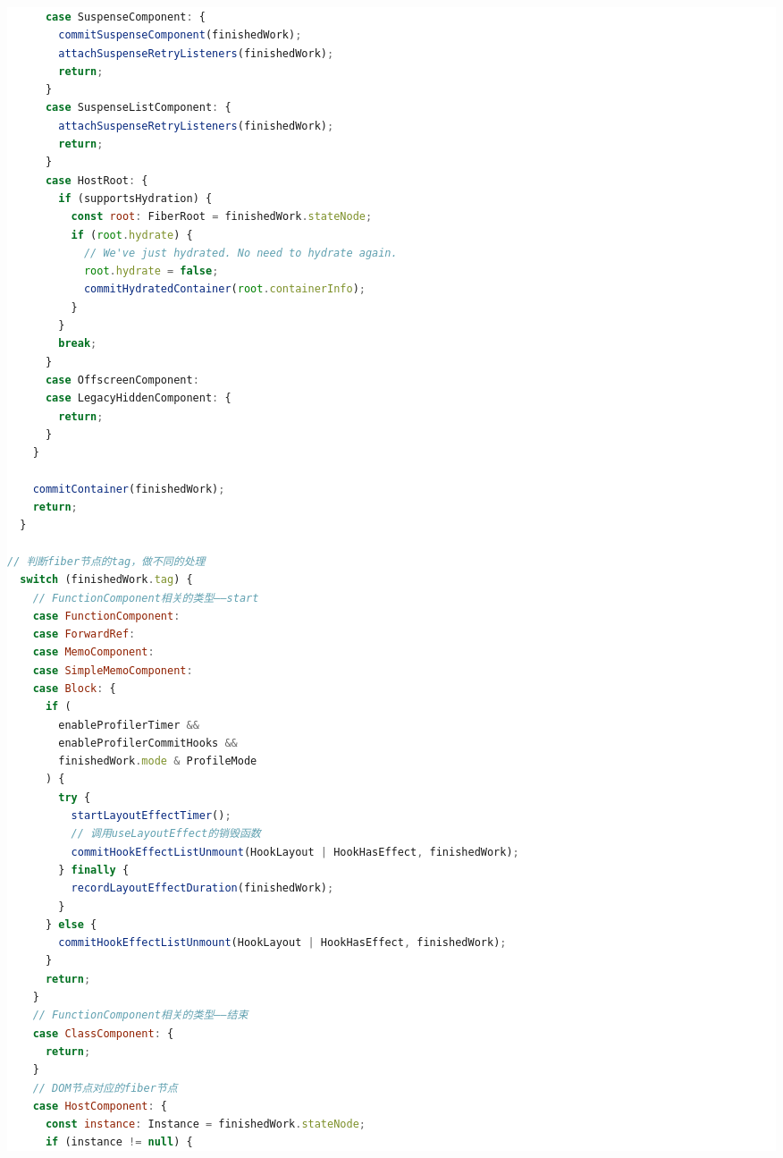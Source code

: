 ```js
      case SuspenseComponent: {
        commitSuspenseComponent(finishedWork);
        attachSuspenseRetryListeners(finishedWork);
        return;
      }
      case SuspenseListComponent: {
        attachSuspenseRetryListeners(finishedWork);
        return;
      }
      case HostRoot: {
        if (supportsHydration) {
          const root: FiberRoot = finishedWork.stateNode;
          if (root.hydrate) {
            // We've just hydrated. No need to hydrate again.
            root.hydrate = false;
            commitHydratedContainer(root.containerInfo);
          }
        }
        break;
      }
      case OffscreenComponent:
      case LegacyHiddenComponent: {
        return;
      }
    }

    commitContainer(finishedWork);
    return;
  }

// 判断fiber节点的tag，做不同的处理
  switch (finishedWork.tag) {
    // FunctionComponent相关的类型——start
    case FunctionComponent:
    case ForwardRef:
    case MemoComponent:
    case SimpleMemoComponent:
    case Block: {
      if (
        enableProfilerTimer &&
        enableProfilerCommitHooks &&
        finishedWork.mode & ProfileMode
      ) {
        try {
          startLayoutEffectTimer();
          // 调用useLayoutEffect的销毁函数
          commitHookEffectListUnmount(HookLayout | HookHasEffect, finishedWork);
        } finally {
          recordLayoutEffectDuration(finishedWork);
        }
      } else {
        commitHookEffectListUnmount(HookLayout | HookHasEffect, finishedWork);
      }
      return;
    }
    // FunctionComponent相关的类型——结束
    case ClassComponent: {
      return;
    }
    // DOM节点对应的fiber节点
    case HostComponent: {
      const instance: Instance = finishedWork.stateNode;
      if (instance != null) {
```